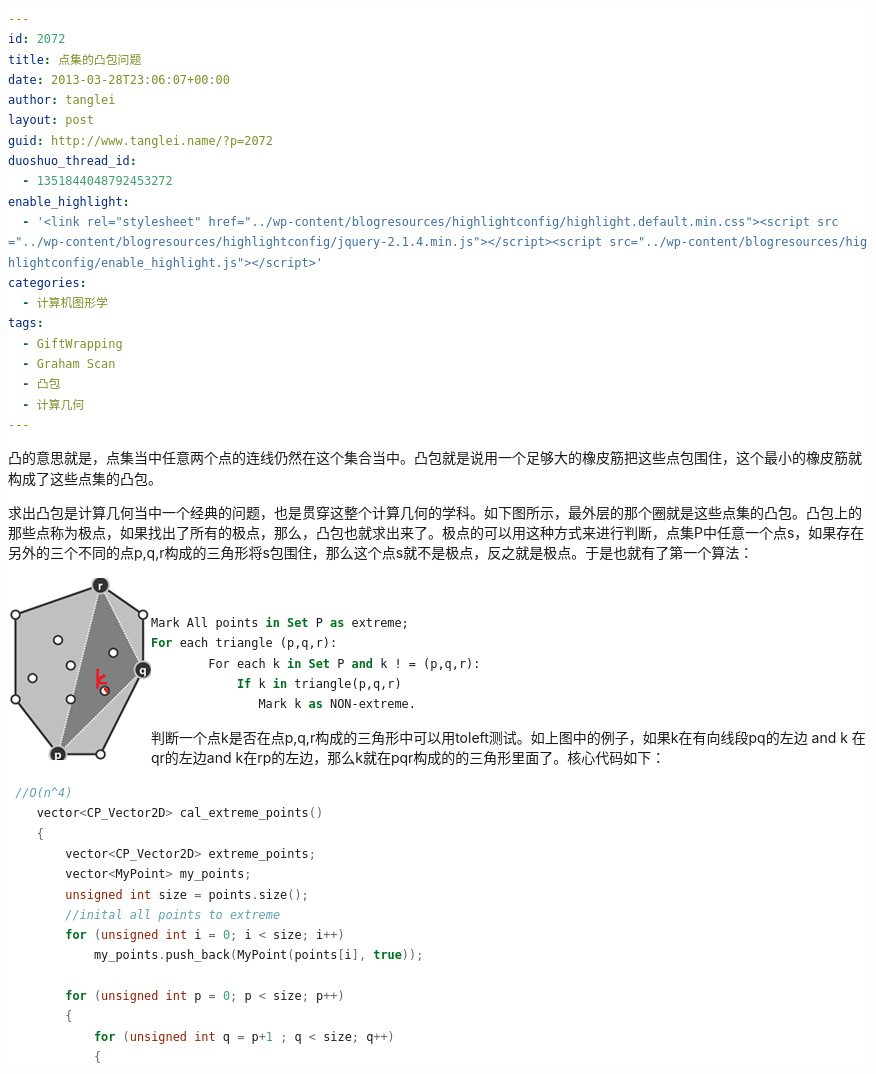 ```yaml
---
id: 2072
title: 点集的凸包问题
date: 2013-03-28T23:06:07+00:00
author: tanglei
layout: post
guid: http://www.tanglei.name/?p=2072
duoshuo_thread_id:
  - 1351844048792453272
enable_highlight:
  - '<link rel="stylesheet" href="../wp-content/blogresources/highlightconfig/highlight.default.min.css"><script src="../wp-content/blogresources/highlightconfig/jquery-2.1.4.min.js"></script><script src="../wp-content/blogresources/highlightconfig/enable_highlight.js"></script>'
categories:
  - 计算机图形学
tags:
  - GiftWrapping
  - Graham Scan
  - 凸包
  - 计算几何
---
```

凸的意思就是，点集当中任意两个点的连线仍然在这个集合当中。凸包就是说用一个足够大的橡皮筋把这些点包围住，这个最小的橡皮筋就构成了这些点集的凸包。

求出凸包是计算几何当中一个经典的问题，也是贯穿这整个计算几何的学科。如下图所示，最外层的那个圈就是这些点集的凸包。凸包上的那些点称为极点，如果找出了所有的极点，那么，凸包也就求出来了。极点的可以用这种方式来进行判断，点集P中任意一个点s，如果存在另外的三个不同的点p,q,r构成的三角形将s包围住，那么这个点s就不是极点，反之就是极点。于是也就有了第一个算法：
  
<img src="/wp-content/uploads/2013/03/032813_1505_1.png" alt="凸包" align="left" /></br>

```pascal
Mark All points in Set P as extreme;
For each triangle (p,q,r):
        For each k in Set P and k ! = (p,q,r):
            If k in triangle(p,q,r)
               Mark k as NON-extreme.
```

判断一个点k是否在点p,q,r构成的三角形中可以用toleft测试。如上图中的例子，如果k在有向线段pq的左边 and k 在 qr的左边and k在rp的左边，那么k就在pqr构成的的三角形里面了。核心代码如下：

```cpp
 //O(n^4)
    vector<CP_Vector2D> cal_extreme_points()
    {
        vector<CP_Vector2D> extreme_points;
        vector<MyPoint> my_points;
        unsigned int size = points.size();
        //inital all points to extreme
        for (unsigned int i = 0; i < size; i++)
            my_points.push_back(MyPoint(points[i], true));

        for (unsigned int p = 0; p < size; p++)
        {
            for (unsigned int q = p+1 ; q < size; q++)
            {
```